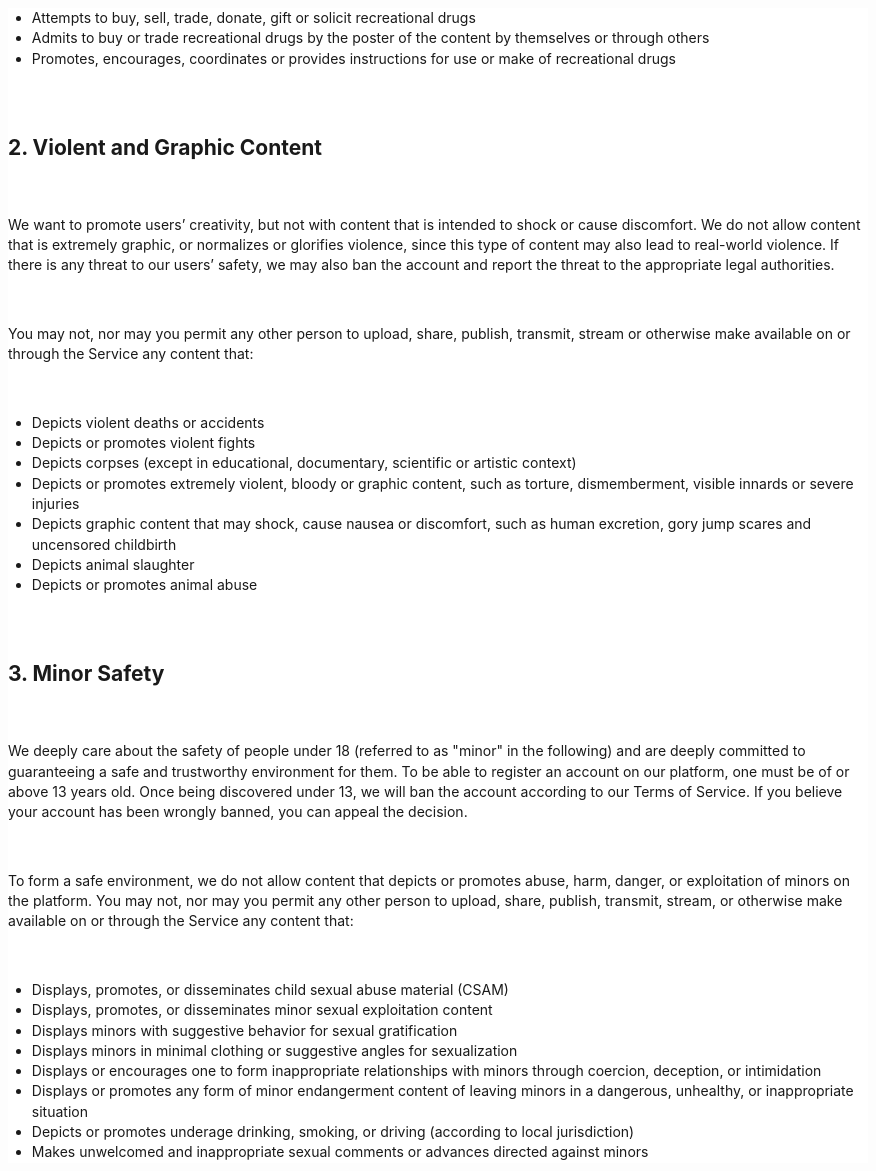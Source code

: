 * Attempts to buy, sell, trade, donate, gift or solicit recreational drugs
* Admits to buy or trade recreational drugs by the poster of the content by themselves or through others
* Promotes, encourages, coordinates or provides instructions for use or make of recreational drugs

 

2\. **Violent and Graphic Content**
-----------------------------------

 

We want to promote users’ creativity, but not with content that is intended to shock or cause discomfort. We do not allow content that is extremely graphic, or normalizes or glorifies violence, since this type of content may also lead to real\-world violence. If there is any threat to our users’ safety, we may also ban the account and report the threat to the appropriate legal authorities.

 

You may not, nor may you permit any other person to upload, share, publish, transmit, stream or otherwise make available on or through the Service any content that:

 

* Depicts violent deaths or accidents
* Depicts or promotes violent fights
* Depicts corpses (except in educational, documentary, scientific or artistic context)
* Depicts or promotes extremely violent, bloody or graphic content, such as torture, dismemberment, visible innards or severe injuries
* Depicts graphic content that may shock, cause nausea or discomfort, such as human excretion, gory jump scares and uncensored childbirth
* Depicts animal slaughter
* Depicts or promotes animal abuse

 

3\. **Minor Safety**
--------------------

 

We deeply care about the safety of people under 18 (referred to as "minor" in the following) and are deeply committed to guaranteeing a safe and trustworthy environment for them. To be able to register an account on our platform, one must be of or above 13 years old. Once being discovered under 13, we will ban the account according to our Terms of Service. If you believe your account has been wrongly banned, you can appeal the decision.

 

To form a safe environment, we do not allow content that depicts or promotes abuse, harm, danger, or exploitation of minors on the platform. You may not, nor may you permit any other person to upload, share, publish, transmit, stream, or otherwise make available on or through the Service any content that:

 

* Displays, promotes, or disseminates child sexual abuse material (CSAM)
* Displays, promotes, or disseminates minor sexual exploitation content
* Displays minors with suggestive behavior for sexual gratification
* Displays minors in minimal clothing or suggestive angles for sexualization
* Displays or encourages one to form inappropriate relationships with minors through coercion, deception, or intimidation
* Displays or promotes any form of minor endangerment content of leaving minors in a dangerous, unhealthy, or inappropriate situation
* Depicts or promotes underage drinking, smoking, or driving (according to local jurisdiction)
* Makes unwelcomed and inappropriate sexual comments or advances directed against minors
